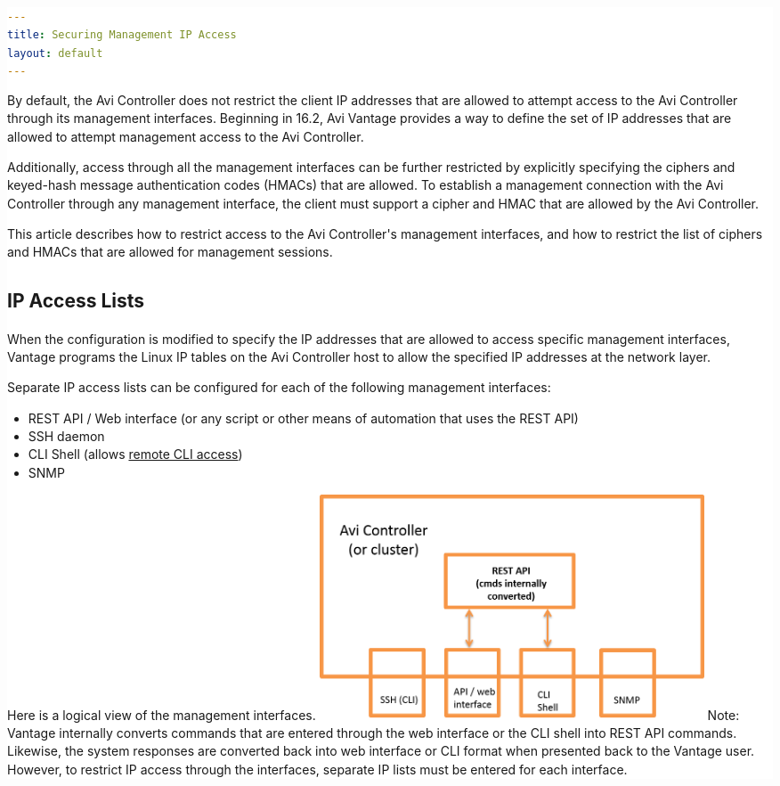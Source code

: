 ```yaml
---
title: Securing Management IP Access
layout: default
---
```

By default, the Avi Controller does not restrict the client IP addresses that are allowed to attempt access to the Avi Controller through its management interfaces. Beginning in 16.2, Avi Vantage provides a way to define the set of IP addresses that are allowed to attempt management access to the Avi Controller.

Additionally, access through all the management interfaces can be further restricted by explicitly specifying the ciphers and keyed-hash message authentication codes (HMACs) that are allowed. To establish a management connection with the Avi Controller through any management interface, the client must support a cipher and HMAC that are allowed by the Avi Controller.

This article describes how to restrict access to the Avi Controller's management interfaces, and how to restrict the list of ciphers and HMACs that are allowed for management sessions.

## IP Access Lists

When the configuration is modified to specify the IP addresses that are allowed to access specific management interfaces, Vantage programs the Linux IP tables on the Avi Controller host to allow the specified IP addresses at the network layer.

Separate IP access lists can be configured for each of the following management interfaces:

* REST API / Web interface (or any script or other means of automation that uses the REST API)
* SSH daemon
* CLI Shell (allows <a href="/docs/16.2.2/cli-installing-the-cli-shell">remote CLI access</a>)
* SNMP 

Here is a logical view of the management interfaces.
<img src="img/ip-mgmt-access-logical-view-1.png" alt="ip-mgmt-access-logical-view" width="432" height="253" class="alignnone size-full wp-image-8954">
Note: Vantage internally converts commands that are entered through the web interface or the CLI shell into REST API commands. Likewise, the system responses are converted back into web interface or CLI format when presented back to the Vantage user. However, to restrict IP access through the interfaces, separate IP lists must be entered for each interface. 
